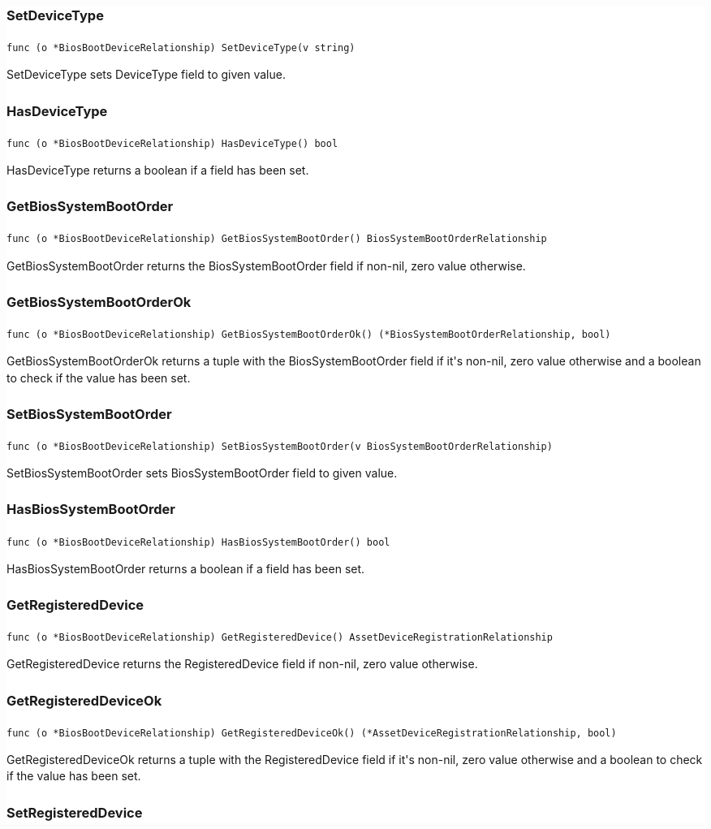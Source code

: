 ### SetDeviceType

`func (o *BiosBootDeviceRelationship) SetDeviceType(v string)`

SetDeviceType sets DeviceType field to given value.

### HasDeviceType

`func (o *BiosBootDeviceRelationship) HasDeviceType() bool`

HasDeviceType returns a boolean if a field has been set.

### GetBiosSystemBootOrder

`func (o *BiosBootDeviceRelationship) GetBiosSystemBootOrder() BiosSystemBootOrderRelationship`

GetBiosSystemBootOrder returns the BiosSystemBootOrder field if non-nil, zero value otherwise.

### GetBiosSystemBootOrderOk

`func (o *BiosBootDeviceRelationship) GetBiosSystemBootOrderOk() (*BiosSystemBootOrderRelationship, bool)`

GetBiosSystemBootOrderOk returns a tuple with the BiosSystemBootOrder field if it's non-nil, zero value otherwise
and a boolean to check if the value has been set.

### SetBiosSystemBootOrder

`func (o *BiosBootDeviceRelationship) SetBiosSystemBootOrder(v BiosSystemBootOrderRelationship)`

SetBiosSystemBootOrder sets BiosSystemBootOrder field to given value.

### HasBiosSystemBootOrder

`func (o *BiosBootDeviceRelationship) HasBiosSystemBootOrder() bool`

HasBiosSystemBootOrder returns a boolean if a field has been set.

### GetRegisteredDevice

`func (o *BiosBootDeviceRelationship) GetRegisteredDevice() AssetDeviceRegistrationRelationship`

GetRegisteredDevice returns the RegisteredDevice field if non-nil, zero value otherwise.

### GetRegisteredDeviceOk

`func (o *BiosBootDeviceRelationship) GetRegisteredDeviceOk() (*AssetDeviceRegistrationRelationship, bool)`

GetRegisteredDeviceOk returns a tuple with the RegisteredDevice field if it's non-nil, zero value otherwise
and a boolean to check if the value has been set.

### SetRegisteredDevice
